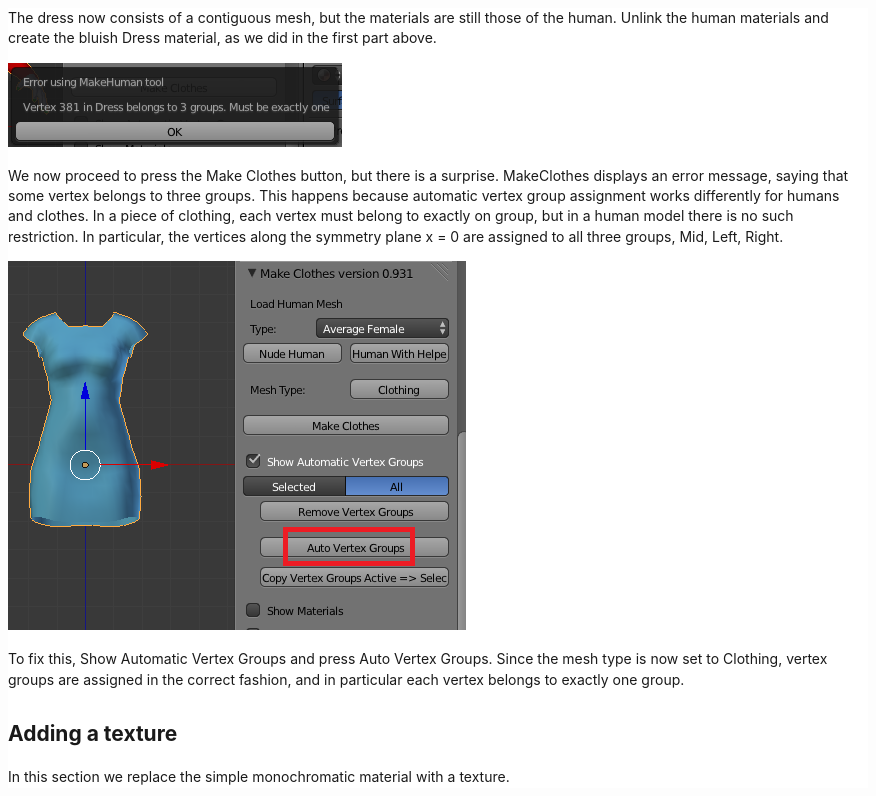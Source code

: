 

The dress now consists of a contiguous mesh, but the materials are still those of the human. Unlink the human materials and create the bluish Dress material, as we did in the first part above.



![mc2a-250-error.png](mc2a-250-error.png)



We now proceed to press the Make Clothes button, but there is a surprise. MakeClothes displays an error message, saying that some vertex belongs to three groups. This happens because automatic vertex group assignment works differently for humans and clothes. In a piece of clothing, each vertex must belong to exactly on group, but in a human model there is no such restriction. In particular, the vertices along the symmetry plane x = 0 are assigned to all three groups, Mid, Left, Right.



![mc2a-260-auto.png](mc2a-260-auto.png)



To fix this, Show Automatic Vertex Groups and press Auto Vertex Groups. Since the mesh type is now set to Clothing, vertex groups are assigned in the correct fashion, and in particular each vertex belongs to exactly one group.

## Adding a texture

In this section we replace the simple monochromatic material with a texture.


